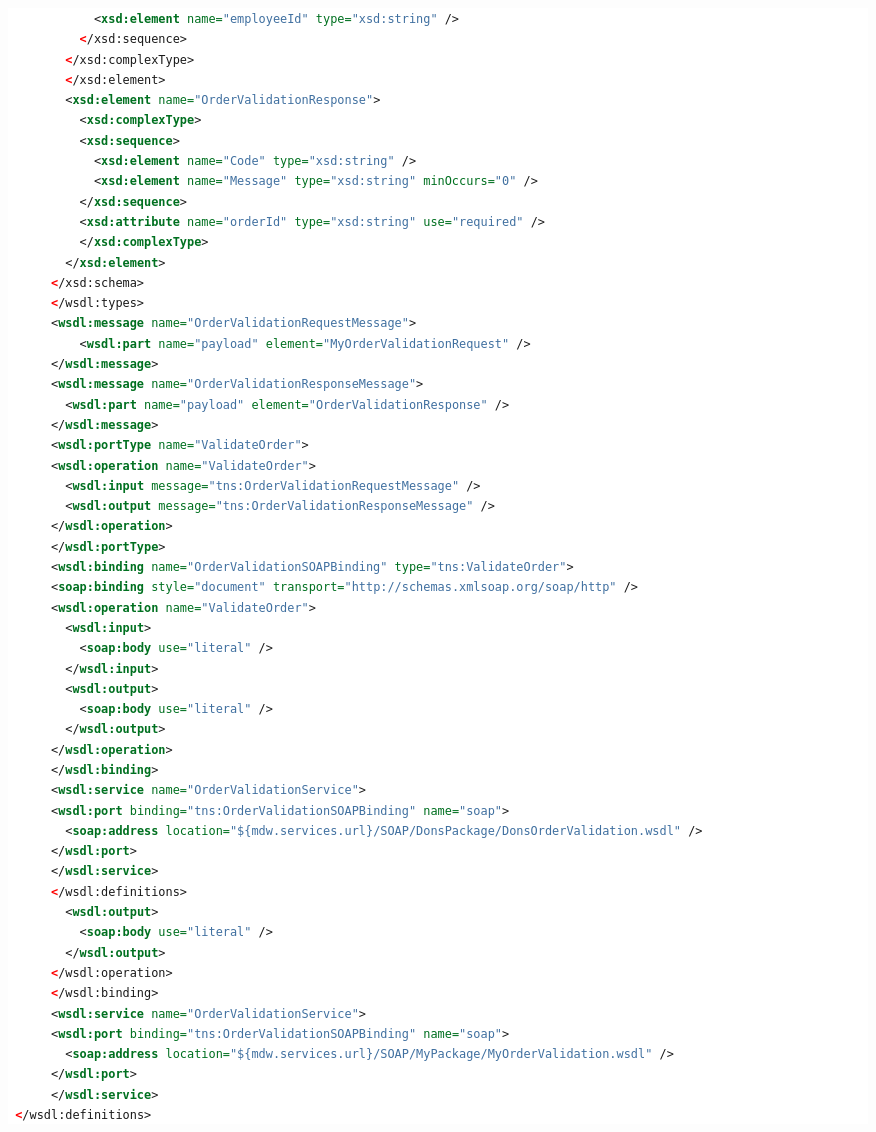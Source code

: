 ```xml
            <xsd:element name="employeeId" type="xsd:string" />
          </xsd:sequence>
        </xsd:complexType>
        </xsd:element>
        <xsd:element name="OrderValidationResponse">
          <xsd:complexType>
          <xsd:sequence>
            <xsd:element name="Code" type="xsd:string" />
            <xsd:element name="Message" type="xsd:string" minOccurs="0" />
          </xsd:sequence>
          <xsd:attribute name="orderId" type="xsd:string" use="required" />
          </xsd:complexType>
        </xsd:element>
      </xsd:schema>
      </wsdl:types>
      <wsdl:message name="OrderValidationRequestMessage">
    	  <wsdl:part name="payload" element="MyOrderValidationRequest" />
      </wsdl:message> 
      <wsdl:message name="OrderValidationResponseMessage">
        <wsdl:part name="payload" element="OrderValidationResponse" />
      </wsdl:message>
      <wsdl:portType name="ValidateOrder">
      <wsdl:operation name="ValidateOrder">
        <wsdl:input message="tns:OrderValidationRequestMessage" />
        <wsdl:output message="tns:OrderValidationResponseMessage" />
      </wsdl:operation>
      </wsdl:portType>
      <wsdl:binding name="OrderValidationSOAPBinding" type="tns:ValidateOrder">
      <soap:binding style="document" transport="http://schemas.xmlsoap.org/soap/http" />
      <wsdl:operation name="ValidateOrder">
        <wsdl:input>
          <soap:body use="literal" />
        </wsdl:input>
        <wsdl:output>
          <soap:body use="literal" />
        </wsdl:output>
      </wsdl:operation>
      </wsdl:binding>
      <wsdl:service name="OrderValidationService">
      <wsdl:port binding="tns:OrderValidationSOAPBinding" name="soap">
        <soap:address location="${mdw.services.url}/SOAP/DonsPackage/DonsOrderValidation.wsdl" />
      </wsdl:port>
      </wsdl:service>
      </wsdl:definitions>
        <wsdl:output>
          <soap:body use="literal" />
        </wsdl:output>
      </wsdl:operation>
      </wsdl:binding>
      <wsdl:service name="OrderValidationService">
      <wsdl:port binding="tns:OrderValidationSOAPBinding" name="soap">
        <soap:address location="${mdw.services.url}/SOAP/MyPackage/MyOrderValidation.wsdl" />
      </wsdl:port>
      </wsdl:service>
 </wsdl:definitions>
```

